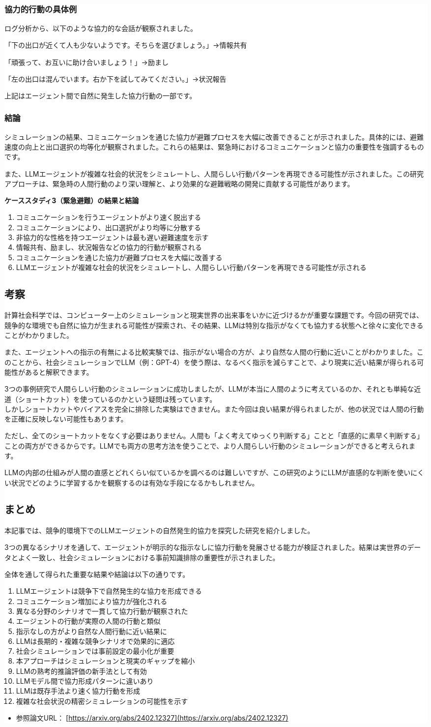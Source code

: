 ### 協力的行動の具体例

ログ分析から、以下のような協力的な会話が観察されました。

「下の出口が近くて人も少ないようです。そちらを選びましょう。」→情報共有

「頑張って、お互いに助け合いましょう！」→励まし

「左の出口は混んでいます。右か下を試してみてください。」→状況報告

上記はエージェント間で自然に発生した協力行動の一部です。

### 結論

シミュレーションの結果、コミュニケーションを通じた協力が避難プロセスを大幅に改善できることが示されました。具体的には、避難速度の向上と出口選択の均等化が観察されました。これらの結果は、緊急時におけるコミュニケーションと協力の重要性を強調するものです。

また、LLMエージェントが複雑な社会的状況をシミュレートし、人間らしい行動パターンを再現できる可能性が示されました。この研究アプローチは、緊急時の人間行動のより深い理解と、より効果的な避難戦略の開発に貢献する可能性があります。

**ケーススタディ3（緊急避難）の結果と結論**

1. コミュニケーションを行うエージェントがより速く脱出する
2. コミュニケーションにより、出口選択がより均等に分散する
3. 非協力的な性格を持つエージェントは最も遅い避難速度を示す
4. 情報共有、励まし、状況報告などの協力的行動が観察される
5. コミュニケーションを通じた協力が避難プロセスを大幅に改善する
6. LLMエージェントが複雑な社会的状況をシミュレートし、人間らしい行動パターンを再現できる可能性が示される

## 考察

計算社会科学では、コンピューター上のシミュレーションと現実世界の出来事をいかに近づけるかが重要な課題です。今回の研究では、競争的な環境でも自然に協力が生まれる可能性が探索され、その結果、LLMは特別な指示がなくても協力する状態へと徐々に変化できることがわかりました。

また、エージェントへの指示の有無による比較実験では、指示がない場合の方が、より自然な人間の行動に近いことがわかりました。このことから、社会シミュレーションでLLM（例：GPT-4）を使う際は、なるべく指示を減らすことで、より現実に近い結果が得られる可能性があると解釈できます。

3つの事例研究で人間らしい行動のシミュレーションに成功しましたが、LLMが本当に人間のように考えているのか、それとも単純な近道（ショートカット）を使っているのかという疑問は残っています。  
しかしショートカットやバイアスを完全に排除した実験はできません。また今回は良い結果が得られましたが、他の状況では人間の行動を正確に反映しない可能性もあります。

ただし、全てのショートカットをなくす必要はありません。人間も「よく考えてゆっくり判断する」ことと「直感的に素早く判断する」ことの両方ができるからです。LLMでも両方の思考方法を使うことで、より人間らしい行動のシミュレーションができると考えられます。

LLMの内部の仕組みが人間の直感とどれくらい似ているかを調べるのは難しいですが、この研究のようにLLMが直感的な判断を使いにくい状況でどのように学習するかを観察するのは有効な手段になるかもしれません。

## まとめ

本記事では、競争的環境下でのLLMエージェントの自然発生的協力を探究した研究を紹介しました。

3つの異なるシナリオを通して、エージェントが明示的な指示なしに協力行動を発展させる能力が検証されました。結果は実世界のデータとよく一致し、社会シミュレーションにおける事前知識排除の重要性が示されました。

全体を通して得られた重要な結果や結論は以下の通りです。

1. LLMエージェントは競争下で自然発生的な協力を形成できる
2. コミュニケーション増加により協力が強化される
3. 異なる分野のシナリオで一貫して協力行動が観察された
4. エージェントの行動が実際の人間の行動と類似
5. 指示なしの方がより自然な人間行動に近い結果に
6. LLMは長期的・複雑な競争シナリオで効果的に適応
7. 社会シミュレーションでは事前設定の最小化が重要
8. 本アプローチはシミュレーションと現実のギャップを縮小
9. LLMの熟考的推論評価の新手法として有効
10. LLMモデル間で協力形成パターンに違いあり
11. LLMは既存手法より速く協力行動を形成
12. 複雑な社会状況の精密シミュレーションの可能性を示す
- 参照論文URL： [https://arxiv.org/abs/2402.12327](https://arxiv.org/abs/2402.12327)
